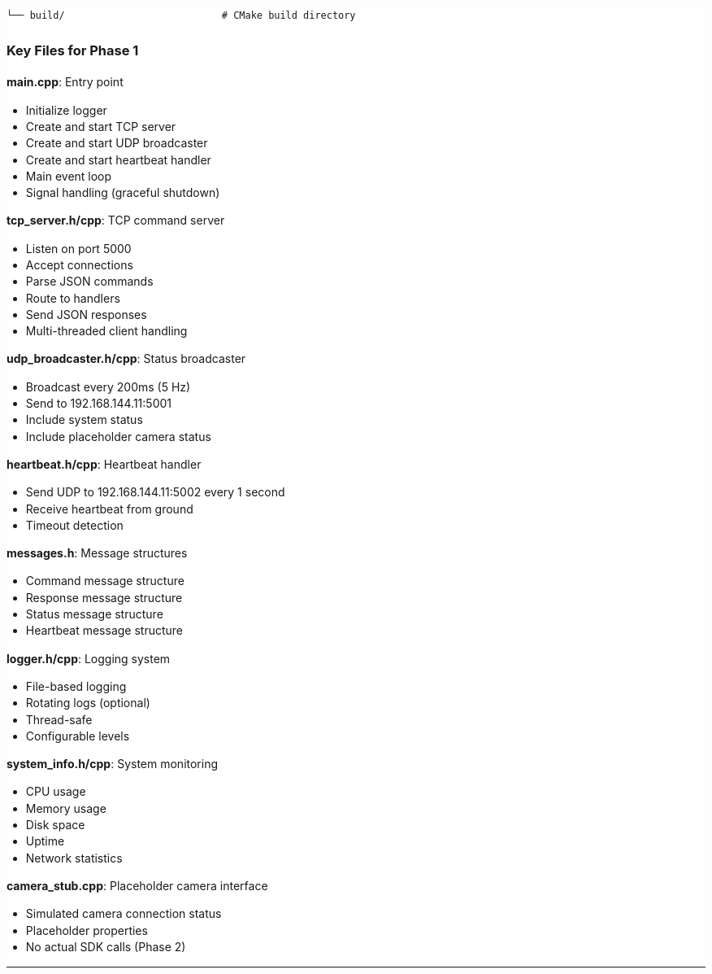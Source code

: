 ```
└── build/                           # CMake build directory
```

### Key Files for Phase 1

**main.cpp**: Entry point
- Initialize logger
- Create and start TCP server
- Create and start UDP broadcaster
- Create and start heartbeat handler
- Main event loop
- Signal handling (graceful shutdown)

**tcp_server.h/cpp**: TCP command server
- Listen on port 5000
- Accept connections
- Parse JSON commands
- Route to handlers
- Send JSON responses
- Multi-threaded client handling

**udp_broadcaster.h/cpp**: Status broadcaster
- Broadcast every 200ms (5 Hz)
- Send to 192.168.144.11:5001
- Include system status
- Include placeholder camera status

**heartbeat.h/cpp**: Heartbeat handler
- Send UDP to 192.168.144.11:5002 every 1 second
- Receive heartbeat from ground
- Timeout detection

**messages.h**: Message structures
- Command message structure
- Response message structure
- Status message structure
- Heartbeat message structure

**logger.h/cpp**: Logging system
- File-based logging
- Rotating logs (optional)
- Thread-safe
- Configurable levels

**system_info.h/cpp**: System monitoring
- CPU usage
- Memory usage
- Disk space
- Uptime
- Network statistics

**camera_stub.cpp**: Placeholder camera interface
- Simulated camera connection status
- Placeholder properties
- No actual SDK calls (Phase 2)

---